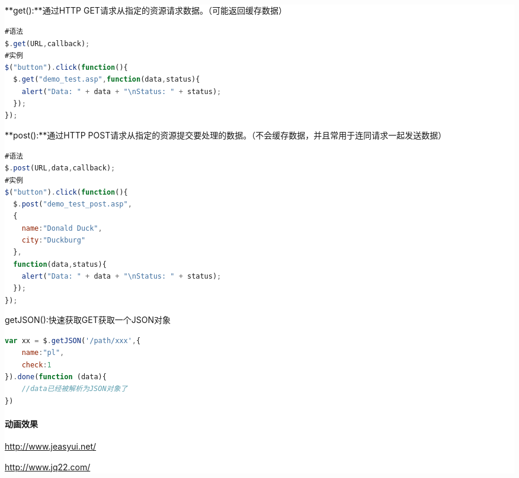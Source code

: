 **get():**通过HTTP GET请求从指定的资源请求数据。（可能返回缓存数据）

```js
#语法
$.get(URL,callback);
#实例
$("button").click(function(){
  $.get("demo_test.asp",function(data,status){
    alert("Data: " + data + "\nStatus: " + status);
  });
});
```

**post():**通过HTTP POST请求从指定的资源提交要处理的数据。（不会缓存数据，并且常用于连同请求一起发送数据）

```js
#语法
$.post(URL,data,callback);
#实例
$("button").click(function(){
  $.post("demo_test_post.asp",
  {
    name:"Donald Duck",
    city:"Duckburg"
  },
  function(data,status){
    alert("Data: " + data + "\nStatus: " + status);
  });
});
```

getJSON():快速获取GET获取一个JSON对象

```js
var xx = $.getJSON('/path/xxx',{
	name:"pl",
	check:1
}).done(function (data){
    //data已经被解析为JSON对象了
})
```

#### 动画效果

http://www.jeasyui.net/

http://www.jq22.com/

